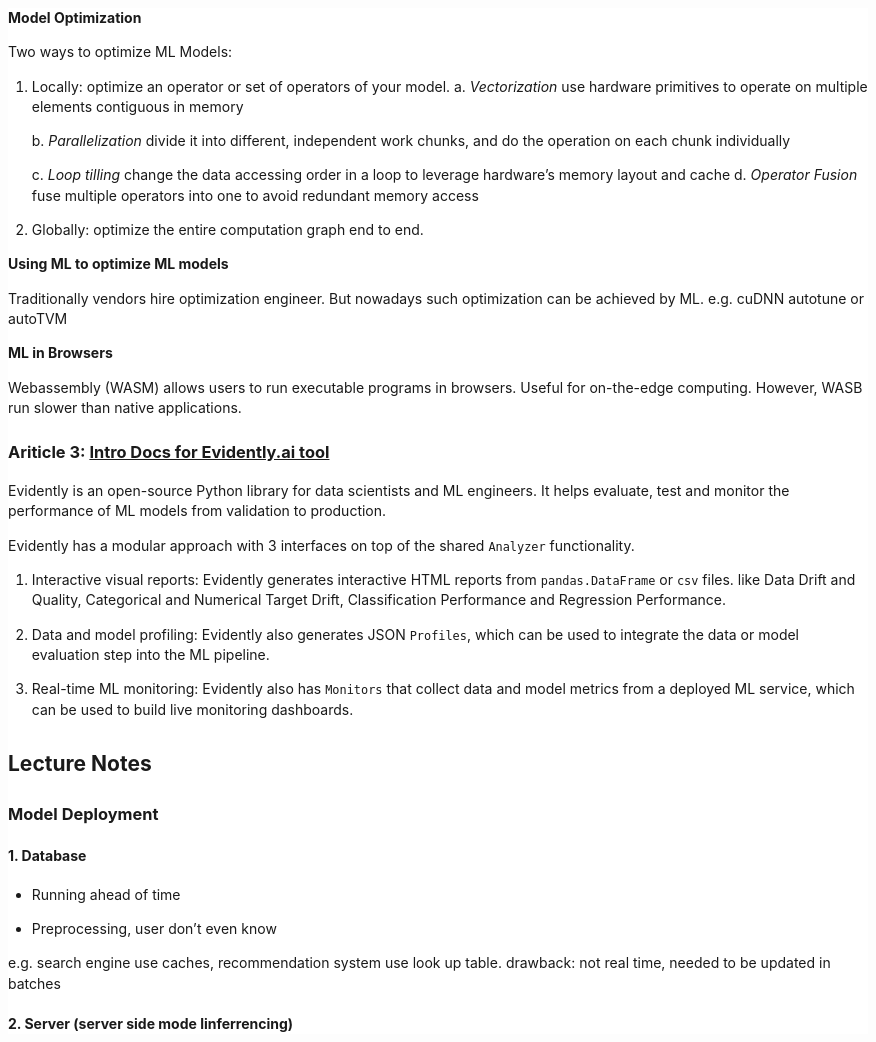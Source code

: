 **Model Optimization**

Two ways to optimize ML Models:

1. Locally: optimize an operator or set of operators of your model.
   a. *Vectorization* use hardware primitives to operate on multiple elements contiguous in memory
   
   b. *Parallelization* divide it into different, independent work chunks, and do the operation on each chunk individually
   
   c. *Loop tilling* change the data accessing order in a loop to leverage hardware’s memory layout and cache
   d. *Operator Fusion* fuse multiple operators into one to avoid redundant memory access

2. Globally: optimize the entire computation graph end to end.

**Using ML to optimize ML models**

Traditionally vendors hire optimization engineer. But nowadays such optimization can be achieved by ML. e.g. cuDNN autotune or autoTVM

**ML in Browsers**

Webassembly (WASM) allows users to run executable programs in browsers. Useful for on-the-edge computing. However, WASB run slower than native applications.

### Ariticle 3: **[Intro Docs for Evidently.ai tool](https://docs.evidentlyai.com/)**

Evidently is an open-source Python library for data scientists and ML engineers. It helps evaluate, test and monitor the performance of ML models from validation to production.

Evidently has a modular approach with 3 interfaces on top of the shared `Analyzer` functionality.

1. Interactive visual reports: Evidently generates interactive HTML reports from `pandas.DataFrame` or `csv` files. like Data Drift and Quality, Categorical and Numerical Target Drift, Classification Performance and Regression Performance.

2. Data and model profiling: Evidently also generates JSON `Profiles`, which can be used to integrate the data or model evaluation step into the ML pipeline.

3. Real-time ML monitoring: Evidently also has `Monitors` that collect data and model metrics from a deployed ML service, which can be used to build live monitoring dashboards.

## Lecture Notes

### Model Deployment

#### 1. Database

- Running ahead of time

- Preprocessing, user don’t even know

e.g. search engine use caches, recommendation system use look up table. drawback: not real time, needed to be updated in batches

#### 2. Server (server side mode linferrencing)
